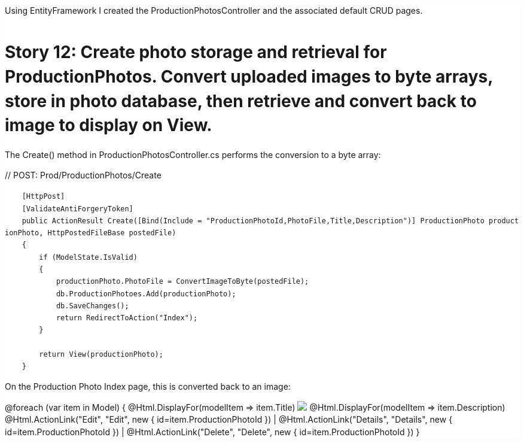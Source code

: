 Using EntityFramework I created the ProductionPhotosController and the associated default CRUD pages.

###
 
# Story 12: Create photo storage and retrieval for ProductionPhotos. Convert uploaded images to byte arrays, store in photo database, then retrieve and convert back to image to display on View.

The Create() method in ProductionPhotosController.cs performs the conversion to a byte array:

// POST: Prod/ProductionPhotos/Create
        
        [HttpPost]
        [ValidateAntiForgeryToken]
        public ActionResult Create([Bind(Include = "ProductionPhotoId,PhotoFile,Title,Description")] ProductionPhoto productionPhoto, HttpPostedFileBase postedFile)
        {
            if (ModelState.IsValid)
            {
                productionPhoto.PhotoFile = ConvertImageToByte(postedFile);
                db.ProductionPhotoes.Add(productionPhoto);
                db.SaveChanges();
                return RedirectToAction("Index");
            }

            return View(productionPhoto);
        }

On the Production Photo Index page, this is converted back to an image:

@foreach (var item in Model) {
    <tr>
        <td>
            @Html.DisplayFor(modelItem => item.Title)
        </td>
        <td>
            <img src="data:image/jpg;base64, @Convert.ToBase64String(item.PhotoFile)" />
        </td>
        <td>
            @Html.DisplayFor(modelItem => item.Description)
        </td>
        <td>
            @Html.ActionLink("Edit", "Edit", new { id=item.ProductionPhotoId }) |
            @Html.ActionLink("Details", "Details", new { id=item.ProductionPhotoId }) |
            @Html.ActionLink("Delete", "Delete", new { id=item.ProductionPhotoId })
        </td>
    </tr>
}

###
 